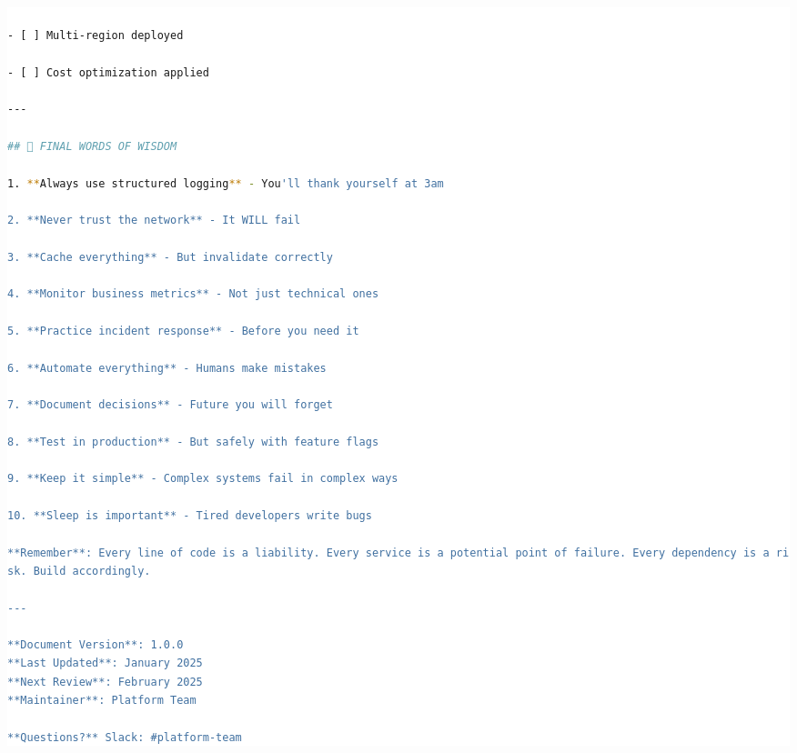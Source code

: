 ```bash

- [ ] Multi-region deployed

- [ ] Cost optimization applied

---

## 🎯 FINAL WORDS OF WISDOM

1. **Always use structured logging** - You'll thank yourself at 3am

2. **Never trust the network** - It WILL fail

3. **Cache everything** - But invalidate correctly

4. **Monitor business metrics** - Not just technical ones

5. **Practice incident response** - Before you need it

6. **Automate everything** - Humans make mistakes

7. **Document decisions** - Future you will forget

8. **Test in production** - But safely with feature flags

9. **Keep it simple** - Complex systems fail in complex ways

10. **Sleep is important** - Tired developers write bugs

**Remember**: Every line of code is a liability. Every service is a potential point of failure. Every dependency is a risk. Build accordingly.

---

**Document Version**: 1.0.0  
**Last Updated**: January 2025  
**Next Review**: February 2025  
**Maintainer**: Platform Team  

**Questions?** Slack: #platform-team
